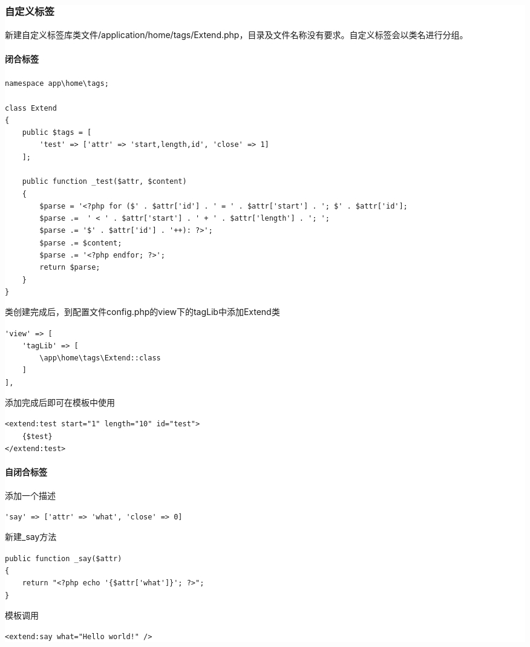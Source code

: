 ### 自定义标签
新建自定义标签库类文件/application/home/tags/Extend.php，目录及文件名称没有要求。自定义标签会以类名进行分组。
#### 闭合标签
```
namespace app\home\tags;

class Extend
{
    public $tags = [
        'test' => ['attr' => 'start,length,id', 'close' => 1]
    ];

    public function _test($attr, $content)
    {
        $parse = '<?php for ($' . $attr['id'] . ' = ' . $attr['start'] . '; $' . $attr['id'];
        $parse .=  ' < ' . $attr['start'] . ' + ' . $attr['length'] . '; ';
        $parse .= '$' . $attr['id'] . '++): ?>';
        $parse .= $content;
        $parse .= '<?php endfor; ?>';
        return $parse;
    }
}
```
类创建完成后，到配置文件config.php的view下的tagLib中添加Extend类
```
'view' => [
    'tagLib' => [
        \app\home\tags\Extend::class
    ]
],
```
添加完成后即可在模板中使用
```
<extend:test start="1" length="10" id="test">
    {$test}
</extend:test>
```
#### 自闭合标签
添加一个描述
```
'say' => ['attr' => 'what', 'close' => 0]
```
新建_say方法
```
public function _say($attr)
{
    return "<?php echo '{$attr['what']}'; ?>";
}
```
模板调用
```
<extend:say what="Hello world!" />
```
